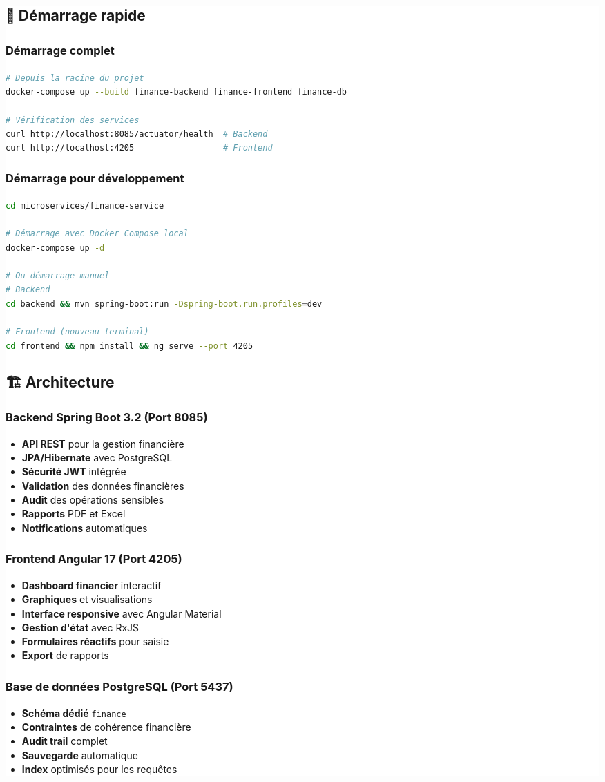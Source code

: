 ## 🚀 Démarrage rapide

### Démarrage complet
```bash
# Depuis la racine du projet
docker-compose up --build finance-backend finance-frontend finance-db

# Vérification des services
curl http://localhost:8085/actuator/health  # Backend
curl http://localhost:4205                  # Frontend
```

### Démarrage pour développement
```bash
cd microservices/finance-service

# Démarrage avec Docker Compose local
docker-compose up -d

# Ou démarrage manuel
# Backend
cd backend && mvn spring-boot:run -Dspring-boot.run.profiles=dev

# Frontend (nouveau terminal)
cd frontend && npm install && ng serve --port 4205
```

## 🏗️ **Architecture**

### **Backend Spring Boot 3.2 (Port 8085)**
- **API REST** pour la gestion financière
- **JPA/Hibernate** avec PostgreSQL
- **Sécurité JWT** intégrée
- **Validation** des données financières
- **Audit** des opérations sensibles
- **Rapports** PDF et Excel
- **Notifications** automatiques

### **Frontend Angular 17 (Port 4205)**
- **Dashboard financier** interactif
- **Graphiques** et visualisations
- **Interface responsive** avec Angular Material
- **Gestion d'état** avec RxJS
- **Formulaires réactifs** pour saisie
- **Export** de rapports

### **Base de données PostgreSQL (Port 5437)**
- **Schéma dédié** `finance`
- **Contraintes** de cohérence financière
- **Audit trail** complet
- **Sauvegarde** automatique
- **Index** optimisés pour les requêtes

